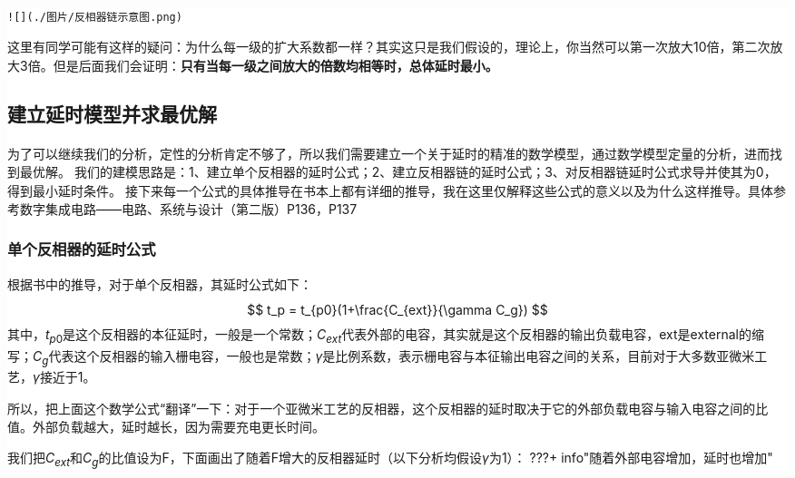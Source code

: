     ![](./图片/反相器链示意图.png)

这里有同学可能有这样的疑问：为什么每一级的扩大系数都一样？其实这只是我们假设的，理论上，你当然可以第一次放大10倍，第二次放大3倍。但是后面我们会证明：**只有当每一级之间放大的倍数均相等时，总体延时最小。**

## 建立延时模型并求最优解
为了可以继续我们的分析，定性的分析肯定不够了，所以我们需要建立一个关于延时的精准的数学模型，通过数学模型定量的分析，进而找到最优解。
我们的建模思路是：1、建立单个反相器的延时公式；2、建立反相器链的延时公式；3、对反相器链延时公式求导并使其为0，得到最小延时条件。
接下来每一个公式的具体推导在书本上都有详细的推导，我在这里仅解释这些公式的意义以及为什么这样推导。具体参考数字集成电路——电路、系统与设计（第二版）P136，P137
### 单个反相器的延时公式
根据书中的推导，对于单个反相器，其延时公式如下：
$$
t_p = t_{p0}(1+\frac{C_{ext}}{\gamma C_g})
$$
其中，$t_{p0}$是这个反相器的本征延时，一般是一个常数；$C_{ext}$代表外部的电容，其实就是这个反相器的输出负载电容，ext是external的缩写；$C_g$代表这个反相器的输入栅电容，一般也是常数；$\gamma$是比例系数，表示栅电容与本征输出电容之间的关系，目前对于大多数亚微米工艺，$\gamma$接近于1。

所以，把上面这个数学公式“翻译”一下：对于一个亚微米工艺的反相器，这个反相器的延时取决于它的外部负载电容与输入电容之间的比值。外部负载越大，延时越长，因为需要充电更长时间。

我们把$C_{ext}$和$C_g$的比值设为F，下面画出了随着F增大的反相器延时（以下分析均假设$\gamma$为1）：
???+ info"随着外部电容增加，延时也增加"